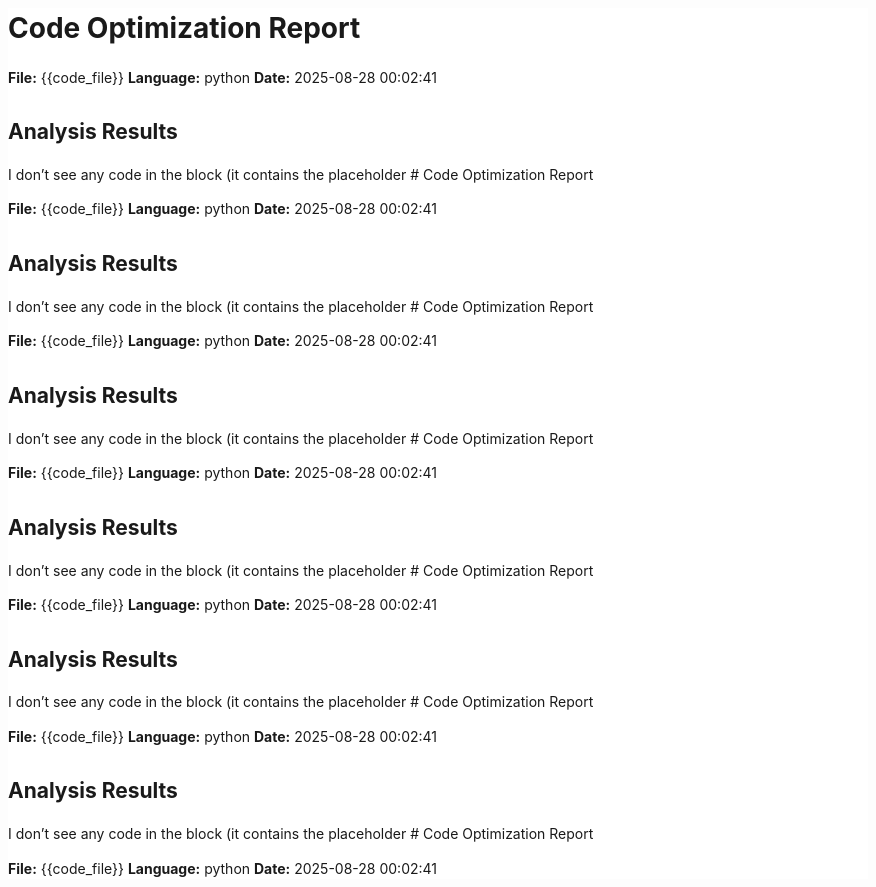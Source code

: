 # Code Optimization Report

**File:** {{code_file}}
**Language:** python
**Date:** 2025-08-28 00:02:41

## Analysis Results

I don’t see any code in the block (it contains the placeholder # Code Optimization Report

**File:** {{code_file}}
**Language:** python
**Date:** 2025-08-28 00:02:41

## Analysis Results

I don’t see any code in the block (it contains the placeholder # Code Optimization Report

**File:** {{code_file}}
**Language:** python
**Date:** 2025-08-28 00:02:41

## Analysis Results

I don’t see any code in the block (it contains the placeholder # Code Optimization Report

**File:** {{code_file}}
**Language:** python
**Date:** 2025-08-28 00:02:41

## Analysis Results

I don’t see any code in the block (it contains the placeholder # Code Optimization Report

**File:** {{code_file}}
**Language:** python
**Date:** 2025-08-28 00:02:41

## Analysis Results

I don’t see any code in the block (it contains the placeholder # Code Optimization Report

**File:** {{code_file}}
**Language:** python
**Date:** 2025-08-28 00:02:41

## Analysis Results

I don’t see any code in the block (it contains the placeholder # Code Optimization Report

**File:** {{code_file}}
**Language:** python
**Date:** 2025-08-28 00:02:41
